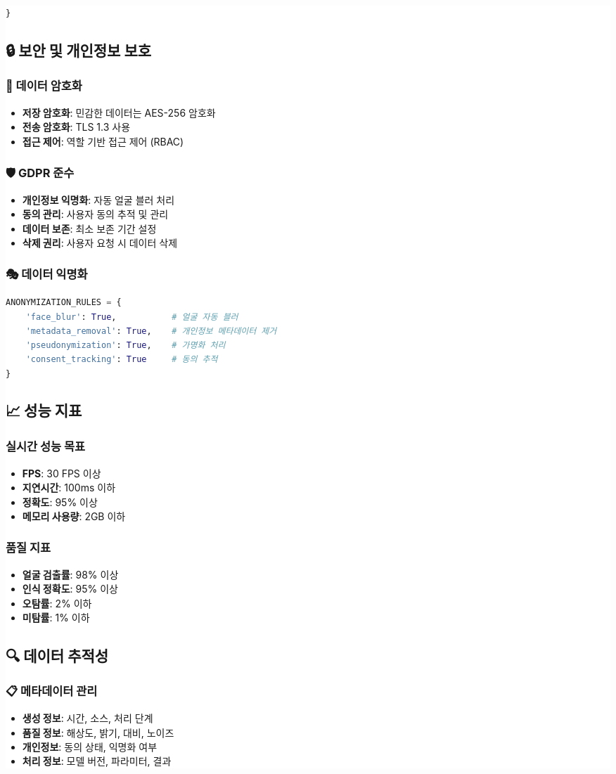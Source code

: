 ```python
}
```

## 🔒 보안 및 개인정보 보호

### 🔐 데이터 암호화
- **저장 암호화**: 민감한 데이터는 AES-256 암호화
- **전송 암호화**: TLS 1.3 사용
- **접근 제어**: 역할 기반 접근 제어 (RBAC)

### 🛡️ GDPR 준수
- **개인정보 익명화**: 자동 얼굴 블러 처리
- **동의 관리**: 사용자 동의 추적 및 관리
- **데이터 보존**: 최소 보존 기간 설정
- **삭제 권리**: 사용자 요청 시 데이터 삭제

### 🎭 데이터 익명화
```python
ANONYMIZATION_RULES = {
    'face_blur': True,           # 얼굴 자동 블러
    'metadata_removal': True,    # 개인정보 메타데이터 제거
    'pseudonymization': True,    # 가명화 처리
    'consent_tracking': True     # 동의 추적
}
```

## 📈 성능 지표

### 실시간 성능 목표
- **FPS**: 30 FPS 이상
- **지연시간**: 100ms 이하
- **정확도**: 95% 이상
- **메모리 사용량**: 2GB 이하

### 품질 지표
- **얼굴 검출률**: 98% 이상
- **인식 정확도**: 95% 이상
- **오탐률**: 2% 이하
- **미탐률**: 1% 이하

## 🔍 데이터 추적성

### 📋 메타데이터 관리
- **생성 정보**: 시간, 소스, 처리 단계
- **품질 정보**: 해상도, 밝기, 대비, 노이즈
- **개인정보**: 동의 상태, 익명화 여부
- **처리 정보**: 모델 버전, 파라미터, 결과
